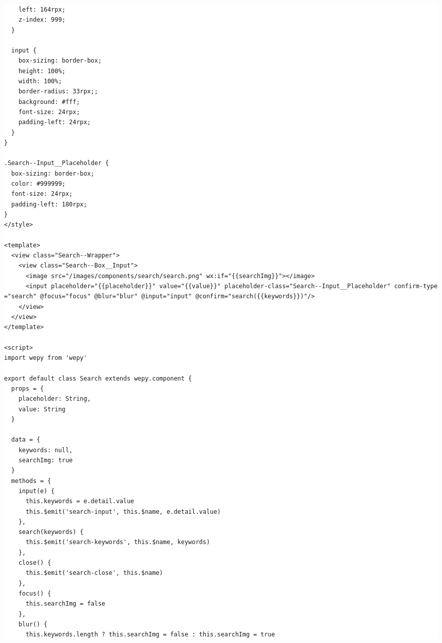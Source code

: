 ``` js{4}
    left: 164rpx;
    z-index: 999;
  }

  input {
    box-sizing: border-box;
    height: 100%;
    width: 100%;
    border-radius: 33rpx;;
    background: #fff;
    font-size: 24rpx;
    padding-left: 24rpx;
  }
}

.Search--Input__Placeholder {
  box-sizing: border-box;
  color: #999999;
  font-size: 24rpx;
  padding-left: 180rpx;
}
</style>

<template>
  <view class="Search--Wrapper">
    <view class="Search--Box__Input">
      <image src="/images/components/search/search.png" wx:if="{{searchImg}}"></image>
      <input placeholder="{{placeholder}}" value="{{value}}" placeholder-class="Search--Input__Placeholder" confirm-type="search" @focus="focus" @blur="blur" @input="input" @confirm="search({{keywords}})"/>
    </view>
  </view>
</template>

<script>
import wepy from 'wepy'

export default class Search extends wepy.component {
  props = {
    placeholder: String,
    value: String
  }

  data = {
    keywords: null,
    searchImg: true
  }
  methods = {
    input(e) {
      this.keywords = e.detail.value
      this.$emit('search-input', this.$name, e.detail.value)
    },
    search(keywords) {
      this.$emit('search-keywords', this.$name, keywords)
    },
    close() {
      this.$emit('search-close', this.$name)
    },
    focus() {
      this.searchImg = false
    },
    blur() {
      this.keywords.length ? this.searchImg = false : this.searchImg = true
```